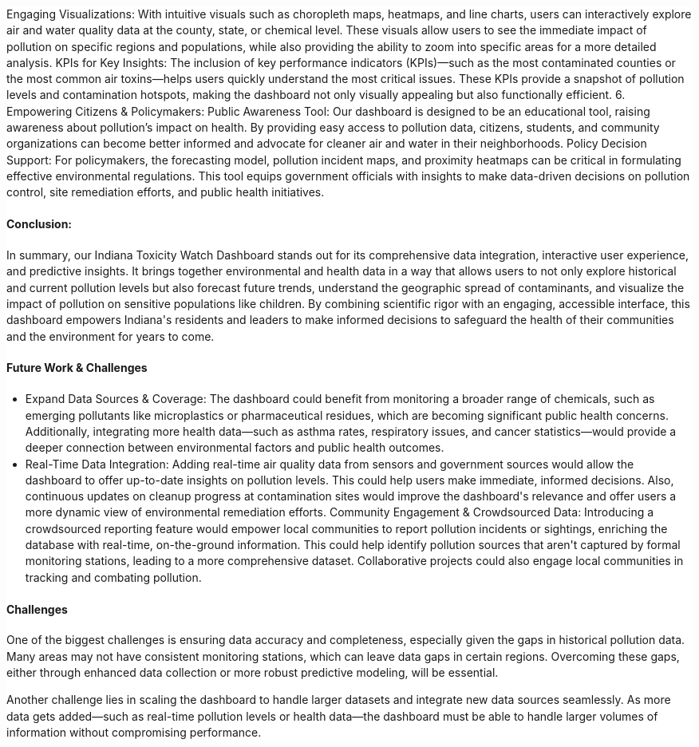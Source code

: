 Engaging Visualizations: With intuitive visuals such as choropleth maps, heatmaps, and line charts, users can interactively explore air and water quality data at the county, state, or chemical level. These visuals allow users to see the immediate impact of pollution on specific regions and populations, while also providing the ability to zoom into specific areas for a more detailed analysis.
KPIs for Key Insights: The inclusion of key performance indicators (KPIs)—such as the most contaminated counties or the most common air toxins—helps users quickly understand the most critical issues. These KPIs provide a snapshot of pollution levels and contamination hotspots, making the dashboard not only visually appealing but also functionally efficient.
6. Empowering Citizens & Policymakers:
Public Awareness Tool: Our dashboard is designed to be an educational tool, raising awareness about pollution’s impact on health. By providing easy access to pollution data, citizens, students, and community organizations can become better informed and advocate for cleaner air and water in their neighborhoods.
Policy Decision Support: For policymakers, the forecasting model, pollution incident maps, and proximity heatmaps can be critical in formulating effective environmental regulations. This tool equips government officials with insights to make data-driven decisions on pollution control, site remediation efforts, and public health initiatives.

#### Conclusion:
In summary, our Indiana Toxicity Watch Dashboard stands out for its comprehensive data integration, interactive user experience, and predictive insights. It brings together environmental and health data in a way that allows users to not only explore historical and current pollution levels but also forecast future trends, understand the geographic spread of contaminants, and visualize the impact of pollution on sensitive populations like children. By combining scientific rigor with an engaging, accessible interface, this dashboard empowers Indiana's residents and leaders to make informed decisions to safeguard the health of their communities and the environment for years to come.

#### Future Work & Challenges
- Expand Data Sources & Coverage: The dashboard could benefit from monitoring a broader range of chemicals, such as emerging pollutants like microplastics or pharmaceutical residues, which are becoming significant public health concerns. Additionally, integrating more health data—such as asthma rates, respiratory issues, and cancer statistics—would provide a deeper connection between environmental factors and public health outcomes.
- Real-Time Data Integration: Adding real-time air quality data from sensors and government sources would allow the dashboard to offer up-to-date insights on pollution levels. This could help users make immediate, informed decisions. Also, continuous updates on cleanup progress at contamination sites would improve the dashboard's relevance and offer users a more dynamic view of environmental remediation efforts.
Community Engagement & Crowdsourced Data: Introducing a crowdsourced reporting feature would empower local communities to report pollution incidents or sightings, enriching the database with real-time, on-the-ground information. This could help identify pollution sources that aren't captured by formal monitoring stations, leading to a more comprehensive dataset. Collaborative projects could also engage local communities in tracking and combating pollution.

#### Challenges
One of the biggest challenges is ensuring data accuracy and completeness, especially given the gaps in historical pollution data. Many areas may not have consistent monitoring stations, which can leave data gaps in certain regions. Overcoming these gaps, either through enhanced data collection or more robust predictive modeling, will be essential.

Another challenge lies in scaling the dashboard to handle larger datasets and integrate new data sources seamlessly. As more data gets added—such as real-time pollution levels or health data—the dashboard must be able to handle larger volumes of information without compromising performance.
